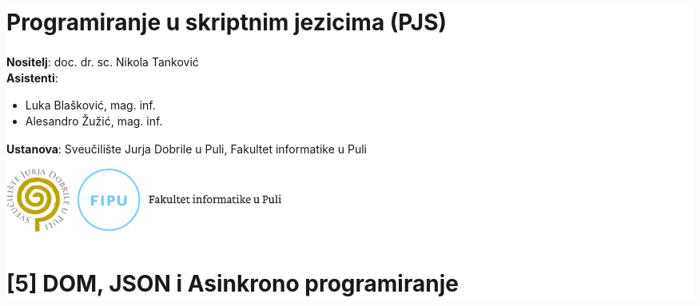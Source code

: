 # Programiranje u skriptnim jezicima (PJS)

**Nositelj**: doc. dr. sc. Nikola Tanković  
**Asistenti**:

- Luka Blašković, mag. inf.
- Alesandro Žužić, mag. inf.

**Ustanova**: Sveučilište Jurja Dobrile u Puli, Fakultet informatike u Puli

<img src="https://raw.githubusercontent.com/lukablaskovic/FIPU-PJS/main/0.%20Template/FIPU_UNIPU.png" style="width:40%"></img>

# [5] DOM, JSON i Asinkrono programiranje
